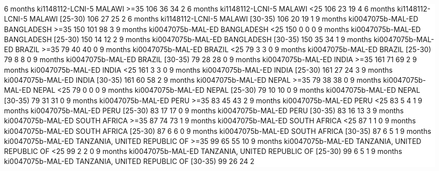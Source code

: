 6 months    ki1148112-LCNI-5           MALAWI                         >=35        106    36     34      2
6 months    ki1148112-LCNI-5           MALAWI                         <25         106    23     19      4
6 months    ki1148112-LCNI-5           MALAWI                         [25-30)     106    27     25      2
6 months    ki1148112-LCNI-5           MALAWI                         [30-35)     106    20     19      1
9 months    ki0047075b-MAL-ED          BANGLADESH                     >=35        150   101     98      3
9 months    ki0047075b-MAL-ED          BANGLADESH                     <25         150     0      0      0
9 months    ki0047075b-MAL-ED          BANGLADESH                     [25-30)     150    14     12      2
9 months    ki0047075b-MAL-ED          BANGLADESH                     [30-35)     150    35     34      1
9 months    ki0047075b-MAL-ED          BRAZIL                         >=35         79    40     40      0
9 months    ki0047075b-MAL-ED          BRAZIL                         <25          79     3      3      0
9 months    ki0047075b-MAL-ED          BRAZIL                         [25-30)      79     8      8      0
9 months    ki0047075b-MAL-ED          BRAZIL                         [30-35)      79    28     28      0
9 months    ki0047075b-MAL-ED          INDIA                          >=35        161    71     69      2
9 months    ki0047075b-MAL-ED          INDIA                          <25         161     3      3      0
9 months    ki0047075b-MAL-ED          INDIA                          [25-30)     161    27     24      3
9 months    ki0047075b-MAL-ED          INDIA                          [30-35)     161    60     58      2
9 months    ki0047075b-MAL-ED          NEPAL                          >=35         79    38     38      0
9 months    ki0047075b-MAL-ED          NEPAL                          <25          79     0      0      0
9 months    ki0047075b-MAL-ED          NEPAL                          [25-30)      79    10     10      0
9 months    ki0047075b-MAL-ED          NEPAL                          [30-35)      79    31     31      0
9 months    ki0047075b-MAL-ED          PERU                           >=35         83    45     43      2
9 months    ki0047075b-MAL-ED          PERU                           <25          83     5      4      1
9 months    ki0047075b-MAL-ED          PERU                           [25-30)      83    17     17      0
9 months    ki0047075b-MAL-ED          PERU                           [30-35)      83    16     13      3
9 months    ki0047075b-MAL-ED          SOUTH AFRICA                   >=35         87    74     73      1
9 months    ki0047075b-MAL-ED          SOUTH AFRICA                   <25          87     1      1      0
9 months    ki0047075b-MAL-ED          SOUTH AFRICA                   [25-30)      87     6      6      0
9 months    ki0047075b-MAL-ED          SOUTH AFRICA                   [30-35)      87     6      5      1
9 months    ki0047075b-MAL-ED          TANZANIA, UNITED REPUBLIC OF   >=35         99    65     55     10
9 months    ki0047075b-MAL-ED          TANZANIA, UNITED REPUBLIC OF   <25          99     2      2      0
9 months    ki0047075b-MAL-ED          TANZANIA, UNITED REPUBLIC OF   [25-30)      99     6      5      1
9 months    ki0047075b-MAL-ED          TANZANIA, UNITED REPUBLIC OF   [30-35)      99    26     24      2